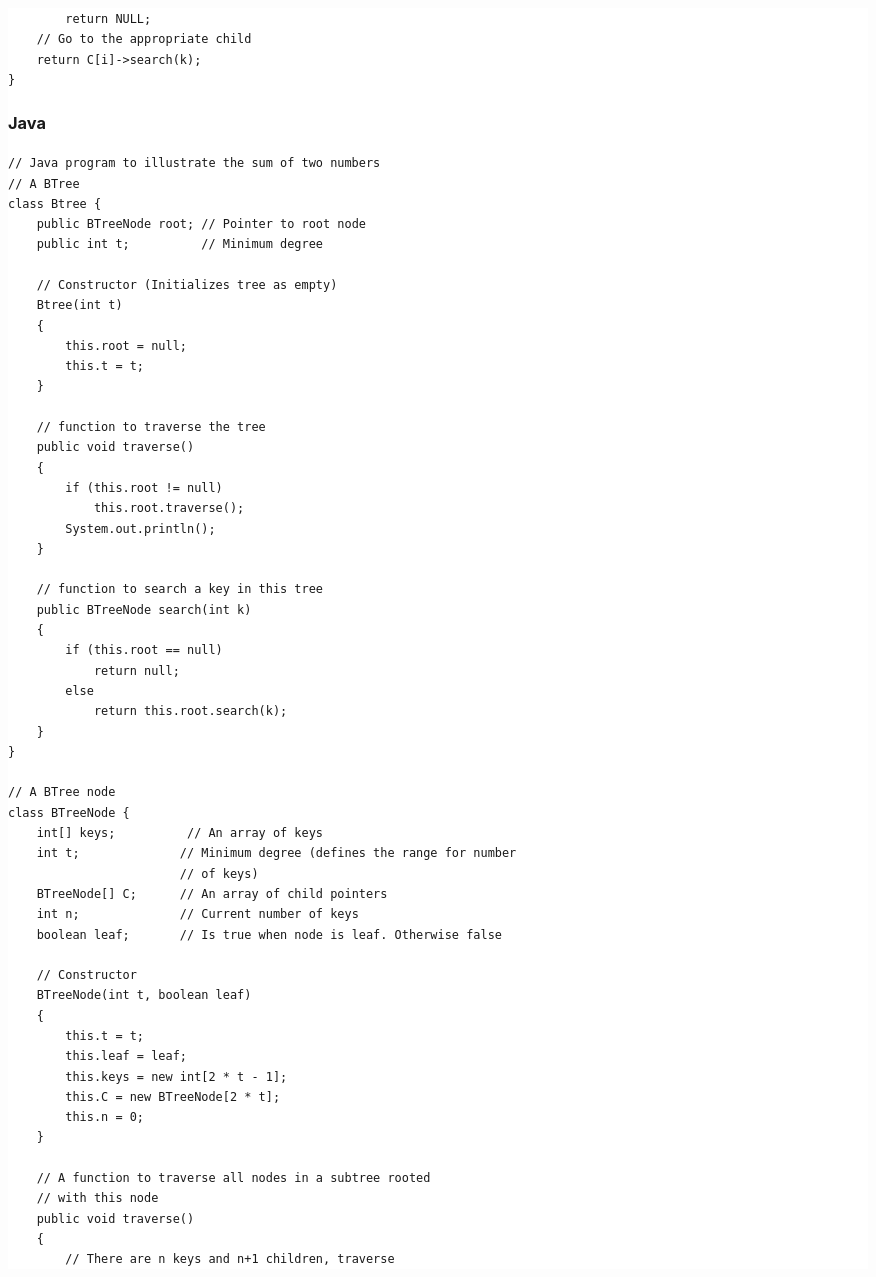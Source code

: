 ```
        return NULL;
    // Go to the appropriate child
    return C[i]->search(k);
}
```
### Java

```
// Java program to illustrate the sum of two numbers
// A BTree
class Btree {
    public BTreeNode root; // Pointer to root node
    public int t;          // Minimum degree

    // Constructor (Initializes tree as empty)
    Btree(int t)
    {
        this.root = null;
        this.t = t;
    }

    // function to traverse the tree
    public void traverse()
    {
        if (this.root != null)
            this.root.traverse();
        System.out.println();
    }

    // function to search a key in this tree
    public BTreeNode search(int k)
    {
        if (this.root == null)
            return null;
        else
            return this.root.search(k);
    }
}

// A BTree node
class BTreeNode {
    int[] keys;          // An array of keys
    int t;              // Minimum degree (defines the range for number
                        // of keys)
    BTreeNode[] C;      // An array of child pointers
    int n;              // Current number of keys
    boolean leaf;       // Is true when node is leaf. Otherwise false

    // Constructor
    BTreeNode(int t, boolean leaf)
    {
        this.t = t;
        this.leaf = leaf;
        this.keys = new int[2 * t - 1];
        this.C = new BTreeNode[2 * t];
        this.n = 0;
    }

    // A function to traverse all nodes in a subtree rooted
    // with this node
    public void traverse()
    {
        // There are n keys and n+1 children, traverse
```